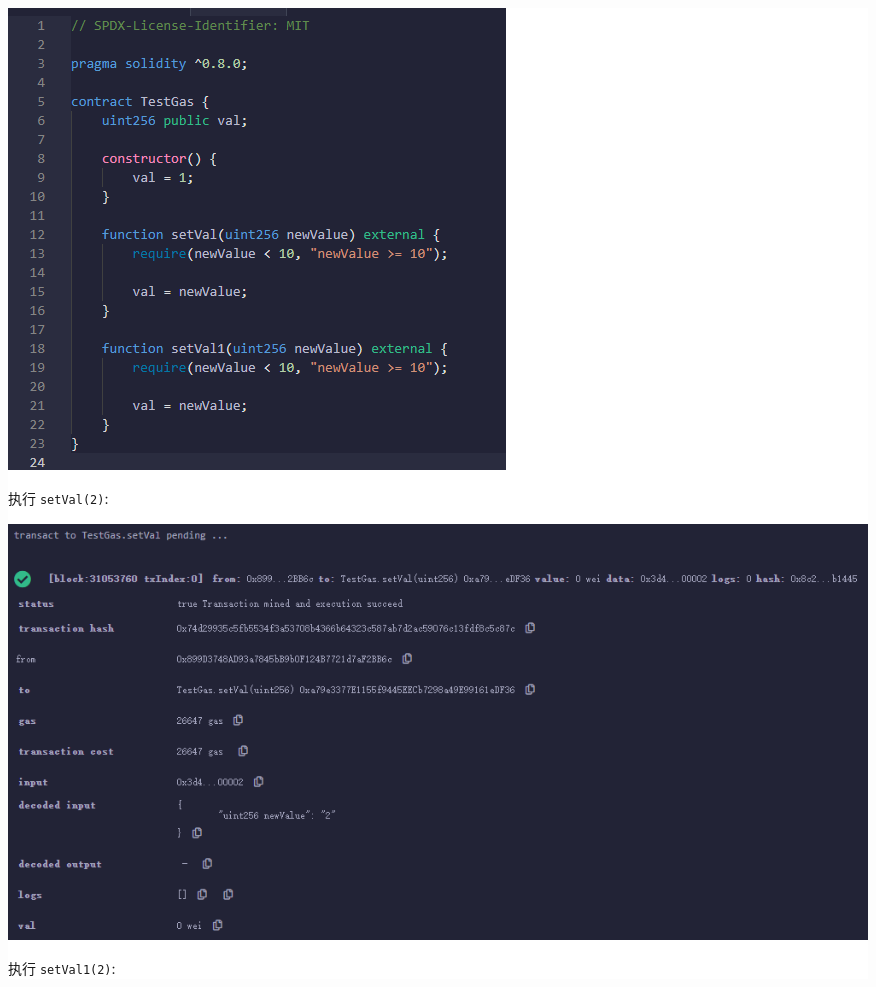 ![question3-code.png](./imgs/question3-code.png)

执行 `setVal(2)`:

![setVal.png](./imgs/question3-setVal.png)

执行 `setVal1(2)`:
